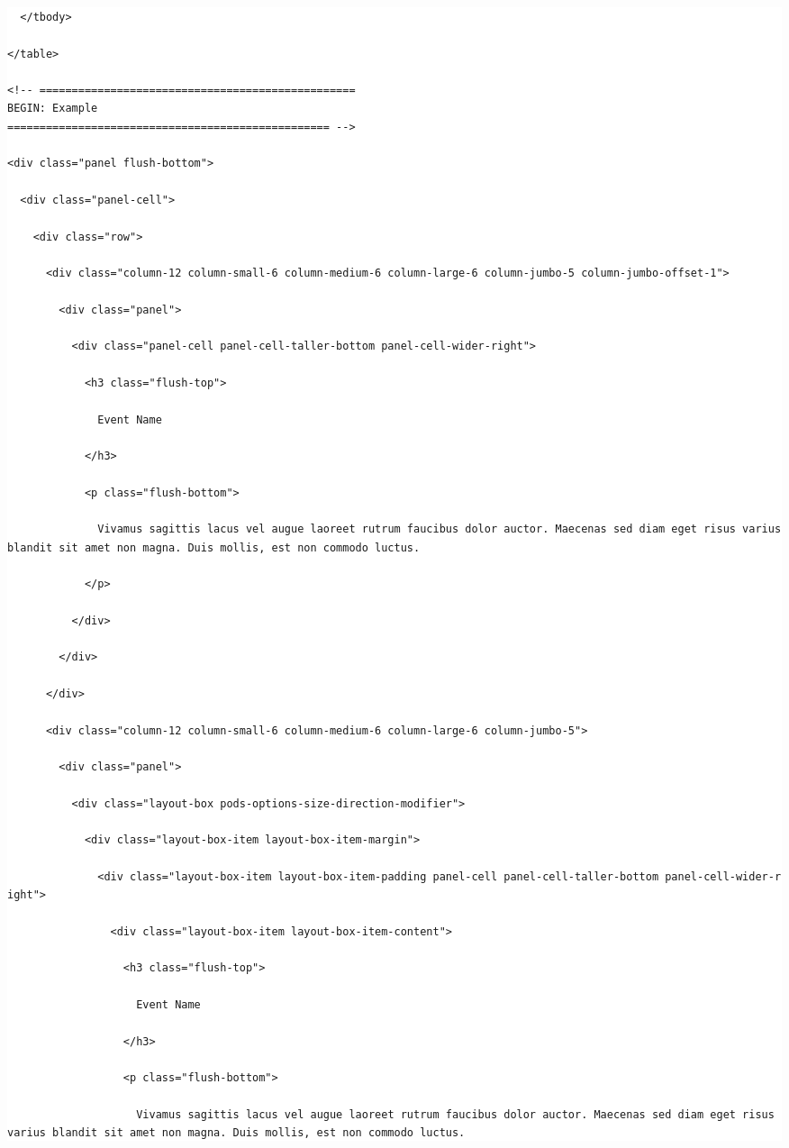       </tbody>

    </table>

    <!-- =================================================
    BEGIN: Example
    ================================================== -->

    <div class="panel flush-bottom">

      <div class="panel-cell">

        <div class="row">

          <div class="column-12 column-small-6 column-medium-6 column-large-6 column-jumbo-5 column-jumbo-offset-1">

            <div class="panel">

              <div class="panel-cell panel-cell-taller-bottom panel-cell-wider-right">

                <h3 class="flush-top">

                  Event Name

                </h3>

                <p class="flush-bottom">

                  Vivamus sagittis lacus vel augue laoreet rutrum faucibus dolor auctor. Maecenas sed diam eget risus varius blandit sit amet non magna. Duis mollis, est non commodo luctus.

                </p>

              </div>

            </div>

          </div>

          <div class="column-12 column-small-6 column-medium-6 column-large-6 column-jumbo-5">

            <div class="panel">

              <div class="layout-box pods-options-size-direction-modifier">

                <div class="layout-box-item layout-box-item-margin">

                  <div class="layout-box-item layout-box-item-padding panel-cell panel-cell-taller-bottom panel-cell-wider-right">

                    <div class="layout-box-item layout-box-item-content">

                      <h3 class="flush-top">

                        Event Name

                      </h3>

                      <p class="flush-bottom">

                        Vivamus sagittis lacus vel augue laoreet rutrum faucibus dolor auctor. Maecenas sed diam eget risus varius blandit sit amet non magna. Duis mollis, est non commodo luctus.
